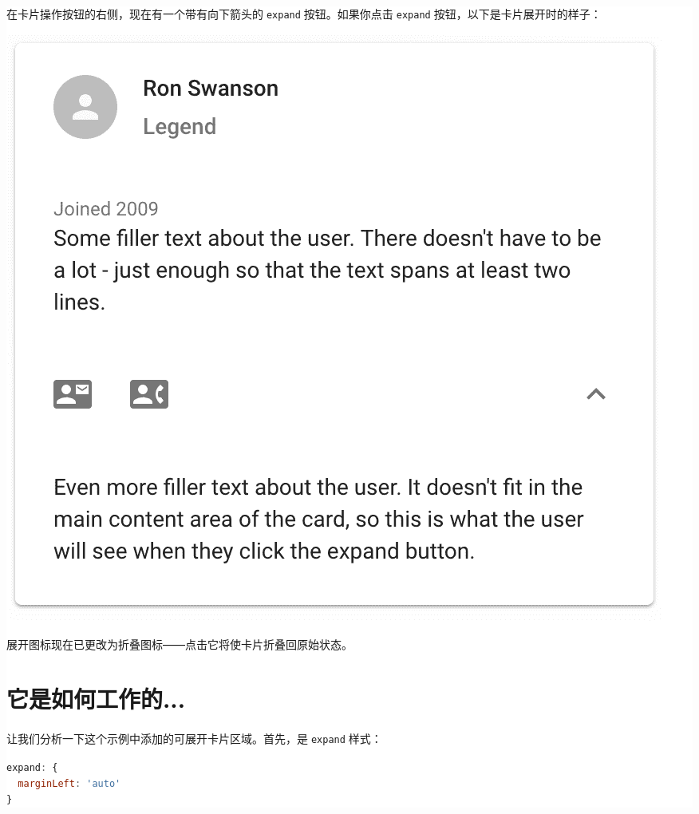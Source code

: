 
在卡片操作按钮的右侧，现在有一个带有向下箭头的 `expand` 按钮。如果你点击 `expand` 按钮，以下是卡片展开时的样子：

![](img/ffe0bc80-2382-4c30-94ad-b62c6ab43488.png)

展开图标现在已更改为折叠图标——点击它将使卡片折叠回原始状态。

# 它是如何工作的...

让我们分析一下这个示例中添加的可展开卡片区域。首先，是 `expand` 样式：

```js
expand: {
  marginLeft: 'auto'
}
```
